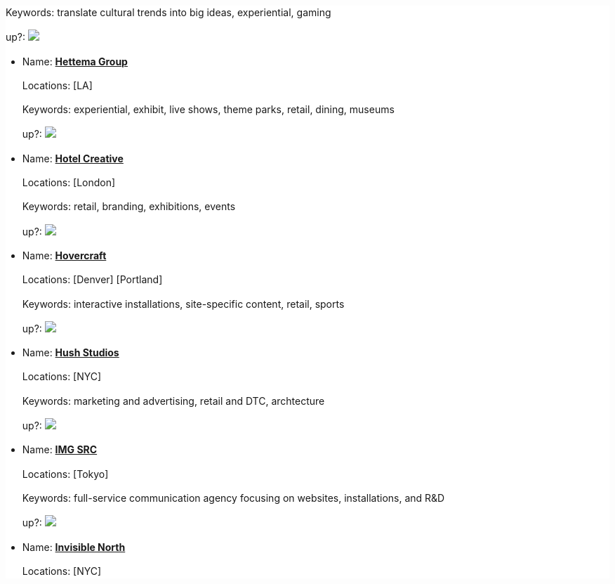   Keywords: translate cultural trends into big ideas, experiential, gaming

  up?: ![](https://img.shields.io/website?down_color=%2300000000\&down_message=%E2%9D%8C\&label=%20\&style=flat-square\&up_color=%2300000000\&up_message=%F0%9F%8C%90\&url=https%3A%2F%2Fgiantspoon.com%2F)


- Name: [**Hettema Group**](https://thehettemagroup.com/)

  Locations: \[LA]

  Keywords: experiential, exhibit, live shows, theme parks, retail, dining, museums

  up?: ![](https://img.shields.io/website?down_color=%2300000000\&down_message=%E2%9D%8C\&label=%20\&style=flat-square\&up_color=%2300000000\&up_message=%F0%9F%8C%90\&url=https%3A%2F%2Fthehettemagroup.com%2F)


- Name: [**Hotel Creative**](https://hotelcreative.com/)

  Locations: \[London]

  Keywords: retail, branding, exhibitions, events

  up?: ![](https://img.shields.io/website?down_color=%2300000000\&down_message=%E2%9D%8C\&label=%20\&style=flat-square\&up_color=%2300000000\&up_message=%F0%9F%8C%90\&url=https%3A%2F%2Fhotelcreative.com%2F)


- Name: [**Hovercraft**](https://www.hovercraftstudio.com/)

  Locations: \[Denver] \[Portland]

  Keywords: interactive installations, site-specific content, retail, sports

  up?: ![](https://img.shields.io/website?down_color=%2300000000\&down_message=%E2%9D%8C\&label=%20\&style=flat-square\&up_color=%2300000000\&up_message=%F0%9F%8C%90\&url=https%3A%2F%2Fwww.hovercraftstudio.com%2F)


- Name: [**Hush Studios**](https://heyhush.com/)

  Locations: \[NYC]

  Keywords: marketing and advertising, retail and DTC, archtecture

  up?: ![](https://img.shields.io/website?down_color=%2300000000\&down_message=%E2%9D%8C\&label=%20\&style=flat-square\&up_color=%2300000000\&up_message=%F0%9F%8C%90\&url=https%3A%2F%2Fheyhush.com%2F)


- Name: [**IMG SRC**](https://www.imgsrc.co.jp/)

  Locations: \[Tokyo]

  Keywords: full-service communication agency focusing on websites, installations, and R\&D

  up?: ![](https://img.shields.io/website?down_color=%2300000000\&down_message=%E2%9D%8C\&label=%20\&style=flat-square\&up_color=%2300000000\&up_message=%F0%9F%8C%90\&url=https%3A%2F%2Fwww.imgsrc.co.jp%2F)


- Name: [**Invisible North**](https://www.invisiblenorth.com/)

  Locations: \[NYC]

